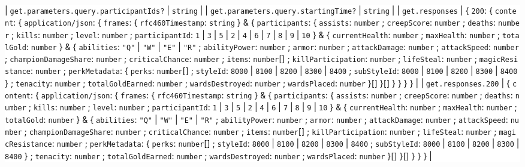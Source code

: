 | `get.parameters.query.participantIds?`              | `string`                                                                                                                                                                                                                                                                                                                                                                                                                                                                                                                                                                                                                                                                                                                                                                                                                                                                                                                                                                                                                                                                                                                                                                                     |
| `get.parameters.query.startingTime?`                | `string`                                                                                                                                                                                                                                                                                                                                                                                                                                                                                                                                                                                                                                                                                                                                                                                                                                                                                                                                                                                                                                                                                                                                                                                     |
| `get.responses`                                     | \{ `200`: \{ `content`: \{ `application/json`: \{ `frames`: \{ `rfc460Timestamp`: `string` } & \{ `participants`: \{ `assists`: `number` ; `creepScore`: `number` ; `deaths`: `number` ; `kills`: `number` ; `level`: `number` ; `participantId`: `1` \| `3` \| `5` \| `2` \| `4` \| `6` \| `7` \| `8` \| `9` \| `10` } & \{ `currentHealth`: `number` ; `maxHealth`: `number` ; `totalGold`: `number` } & \{ `abilities`: `"Q"` \| `"W"` \| `"E"` \| `"R"` ; `abilityPower`: `number` ; `armor`: `number` ; `attackDamage`: `number` ; `attackSpeed`: `number` ; `championDamageShare`: `number` ; `criticalChance`: `number` ; `items`: `number`[] ; `killParticipation`: `number` ; `lifeSteal`: `number` ; `magicResistance`: `number` ; `perkMetadata`: \{ `perks`: `number`[] ; `styleId`: `8000` \| `8100` \| `8200` \| `8300` \| `8400` ; `subStyleId`: `8000` \| `8100` \| `8200` \| `8300` \| `8400` } ; `tenacity`: `number` ; `totalGoldEarned`: `number` ; `wardsDestroyed`: `number` ; `wardsPlaced`: `number` }[] }[] } } } }                                                                                                                                                 |
| `get.responses.200`                                 | \{ `content`: \{ `application/json`: \{ `frames`: \{ `rfc460Timestamp`: `string` } & \{ `participants`: \{ `assists`: `number` ; `creepScore`: `number` ; `deaths`: `number` ; `kills`: `number` ; `level`: `number` ; `participantId`: `1` \| `3` \| `5` \| `2` \| `4` \| `6` \| `7` \| `8` \| `9` \| `10` } & \{ `currentHealth`: `number` ; `maxHealth`: `number` ; `totalGold`: `number` } & \{ `abilities`: `"Q"` \| `"W"` \| `"E"` \| `"R"` ; `abilityPower`: `number` ; `armor`: `number` ; `attackDamage`: `number` ; `attackSpeed`: `number` ; `championDamageShare`: `number` ; `criticalChance`: `number` ; `items`: `number`[] ; `killParticipation`: `number` ; `lifeSteal`: `number` ; `magicResistance`: `number` ; `perkMetadata`: \{ `perks`: `number`[] ; `styleId`: `8000` \| `8100` \| `8200` \| `8300` \| `8400` ; `subStyleId`: `8000` \| `8100` \| `8200` \| `8300` \| `8400` } ; `tenacity`: `number` ; `totalGoldEarned`: `number` ; `wardsDestroyed`: `number` ; `wardsPlaced`: `number` }[] }[] } } }                                                                                                                                                             |